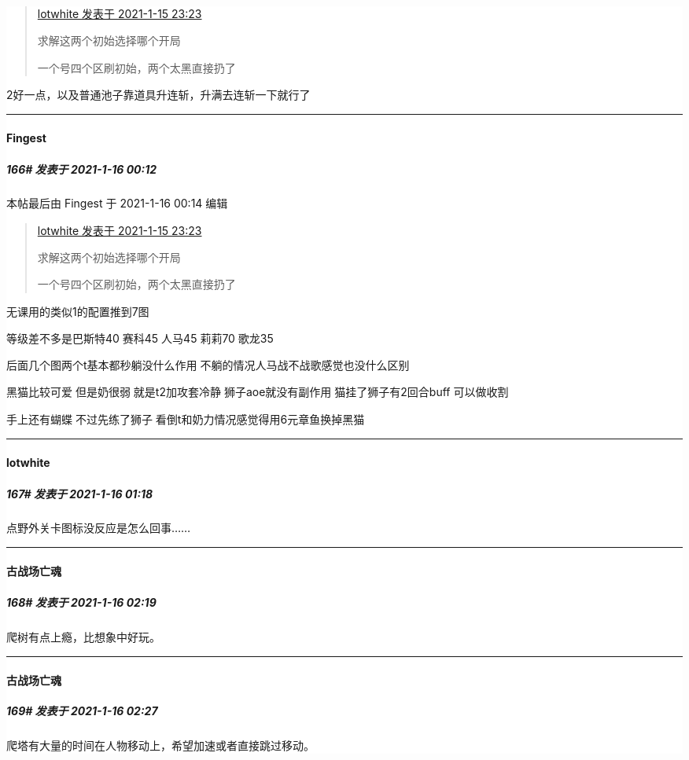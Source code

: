 
<blockquote><a href="httphttps://bbs.saraba1st.com/2b/forum.php?mod=redirect&amp;goto=findpost&amp;pid=50048103&amp;ptid=1979211" target="_blank">lotwhite 发表于 2021-1-15 23:23</a>

求解这两个初始选择哪个开局


一个号四个区刷初始，两个太黑直接扔了</blockquote>
2好一点，以及普通池子靠道具升连斩，升满去连斩一下就行了 


*****

####  Fingest  
##### 166#       发表于 2021-1-16 00:12


 本帖最后由 Fingest 于 2021-1-16 00:14 编辑 
<blockquote><a href="httphttps://bbs.saraba1st.com/2b/forum.php?mod=redirect&amp;goto=findpost&amp;pid=50048103&amp;ptid=1979211" target="_blank">lotwhite 发表于 2021-1-15 23:23</a>

求解这两个初始选择哪个开局


一个号四个区刷初始，两个太黑直接扔了</blockquote>
无课用的类似1的配置推到7图

等级差不多是巴斯特40 赛科45 人马45 莉莉70 歌龙35

后面几个图两个t基本都秒躺没什么作用 不躺的情况人马战不战歌感觉也没什么区别


黑猫比较可爱 但是奶很弱 就是t2加攻套冷静 狮子aoe就没有副作用 猫挂了狮子有2回合buff 可以做收割

手上还有蝴蝶 不过先练了狮子 看倒t和奶力情况感觉得用6元章鱼换掉黑猫


*****

####  lotwhite  
##### 167#       发表于 2021-1-16 01:18


点野外关卡图标没反应是怎么回事……


*****

####  古战场亡魂  
##### 168#       发表于 2021-1-16 02:19


爬树有点上瘾，比想象中好玩。


*****

####  古战场亡魂  
##### 169#       发表于 2021-1-16 02:27


爬塔有大量的时间在人物移动上，希望加速或者直接跳过移动。
